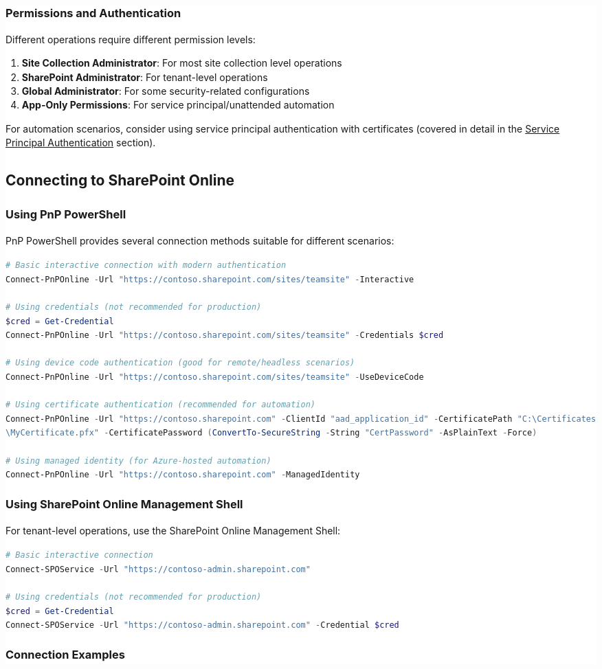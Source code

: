 ### Permissions and Authentication

Different operations require different permission levels:

1. **Site Collection Administrator**: For most site collection level operations
2. **SharePoint Administrator**: For tenant-level operations
3. **Global Administrator**: For some security-related configurations
4. **App-Only Permissions**: For service principal/unattended automation

For automation scenarios, consider using service principal authentication with certificates (covered in detail in the [Service Principal Authentication](#service-principal-authentication) section).

## Connecting to SharePoint Online

### Using PnP PowerShell

PnP PowerShell provides several connection methods suitable for different scenarios:

```powershell
# Basic interactive connection with modern authentication
Connect-PnPOnline -Url "https://contoso.sharepoint.com/sites/teamsite" -Interactive

# Using credentials (not recommended for production)
$cred = Get-Credential
Connect-PnPOnline -Url "https://contoso.sharepoint.com/sites/teamsite" -Credentials $cred

# Using device code authentication (good for remote/headless scenarios)
Connect-PnPOnline -Url "https://contoso.sharepoint.com/sites/teamsite" -UseDeviceCode

# Using certificate authentication (recommended for automation)
Connect-PnPOnline -Url "https://contoso.sharepoint.com" -ClientId "aad_application_id" -CertificatePath "C:\Certificates\MyCertificate.pfx" -CertificatePassword (ConvertTo-SecureString -String "CertPassword" -AsPlainText -Force)

# Using managed identity (for Azure-hosted automation)
Connect-PnPOnline -Url "https://contoso.sharepoint.com" -ManagedIdentity
```

### Using SharePoint Online Management Shell

For tenant-level operations, use the SharePoint Online Management Shell:

```powershell
# Basic interactive connection
Connect-SPOService -Url "https://contoso-admin.sharepoint.com"

# Using credentials (not recommended for production)
$cred = Get-Credential
Connect-SPOService -Url "https://contoso-admin.sharepoint.com" -Credential $cred
```

### Connection Examples
